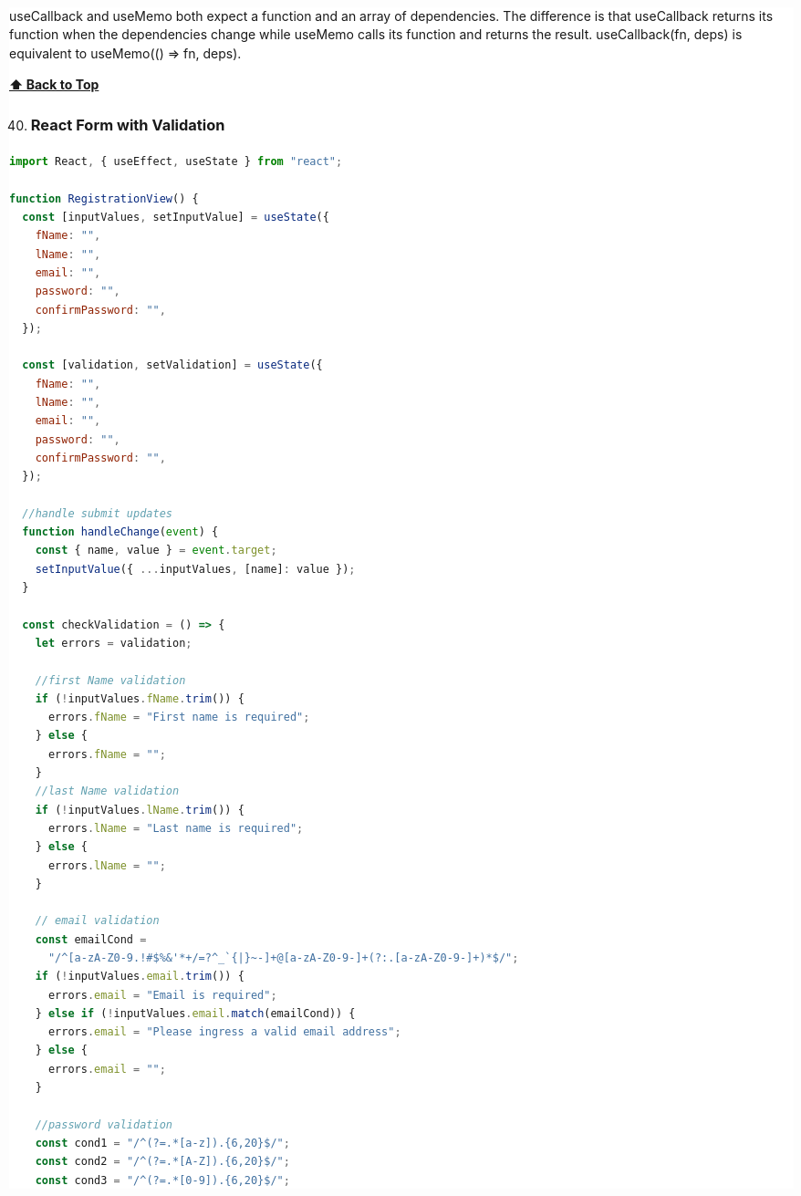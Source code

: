 useCallback and useMemo both expect a function and an array of dependencies. The difference is that useCallback returns its function when the dependencies change while useMemo calls its function and returns the result. useCallback(fn, deps) is equivalent to useMemo(() => fn, deps).

**[⬆ Back to Top](#table-of-contents)**

40. ### React Form with Validation

```jsx harmony
import React, { useEffect, useState } from "react";

function RegistrationView() {
  const [inputValues, setInputValue] = useState({
    fName: "",
    lName: "",
    email: "",
    password: "",
    confirmPassword: "",
  });

  const [validation, setValidation] = useState({
    fName: "",
    lName: "",
    email: "",
    password: "",
    confirmPassword: "",
  });

  //handle submit updates
  function handleChange(event) {
    const { name, value } = event.target;
    setInputValue({ ...inputValues, [name]: value });
  }

  const checkValidation = () => {
    let errors = validation;

    //first Name validation
    if (!inputValues.fName.trim()) {
      errors.fName = "First name is required";
    } else {
      errors.fName = "";
    }
    //last Name validation
    if (!inputValues.lName.trim()) {
      errors.lName = "Last name is required";
    } else {
      errors.lName = "";
    }

    // email validation
    const emailCond =
      "/^[a-zA-Z0-9.!#$%&'*+/=?^_`{|}~-]+@[a-zA-Z0-9-]+(?:.[a-zA-Z0-9-]+)*$/";
    if (!inputValues.email.trim()) {
      errors.email = "Email is required";
    } else if (!inputValues.email.match(emailCond)) {
      errors.email = "Please ingress a valid email address";
    } else {
      errors.email = "";
    }

    //password validation
    const cond1 = "/^(?=.*[a-z]).{6,20}$/";
    const cond2 = "/^(?=.*[A-Z]).{6,20}$/";
    const cond3 = "/^(?=.*[0-9]).{6,20}$/";
```
